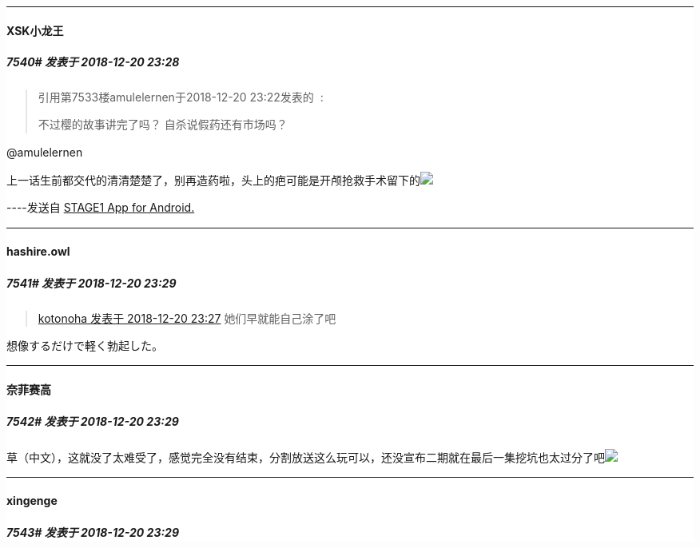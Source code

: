 





*****

####  XSK小龙王  
##### 7540#       发表于 2018-12-20 23:28



<blockquote>引用第7533楼amulelernen于2018-12-20 23:22发表的  :

不过樱的故事讲完了吗？ 自杀说假药还有市场吗？</blockquote>
@amulelernen

上一话生前都交代的清清楚楚了，别再造药啦，头上的疤可能是开颅抢救手术留下的<img src="https://static.saraba1st.com/image/smiley/face2017/008.png" referrerpolicy="no-referrer">


----发送自 [STAGE1 App for Android.](http://stage1.5j4m.com/?1.32)







*****

####  hashire.owl  
##### 7541#       发表于 2018-12-20 23:29



<blockquote><a href="httphttps://bbs.saraba1st.com/2b/forum.php?mod=redirect&amp;goto=findpost&amp;pid=42012767&amp;ptid=1772503" target="_blank">kotonoha 发表于 2018-12-20 23:27</a>
她们早就能自己涂了吧</blockquote>
想像するだけで軽く勃起した。







*****

####  奈菲赛高  
##### 7542#       发表于 2018-12-20 23:29




草（中文），这就没了太难受了，感觉完全没有结束，分割放送这么玩可以，还没宣布二期就在最后一集挖坑也太过分了吧<img src="https://static.saraba1st.com/image/smiley/face2017/067.png" referrerpolicy="no-referrer">







*****

####  xingenge  
##### 7543#       发表于 2018-12-20 23:29
